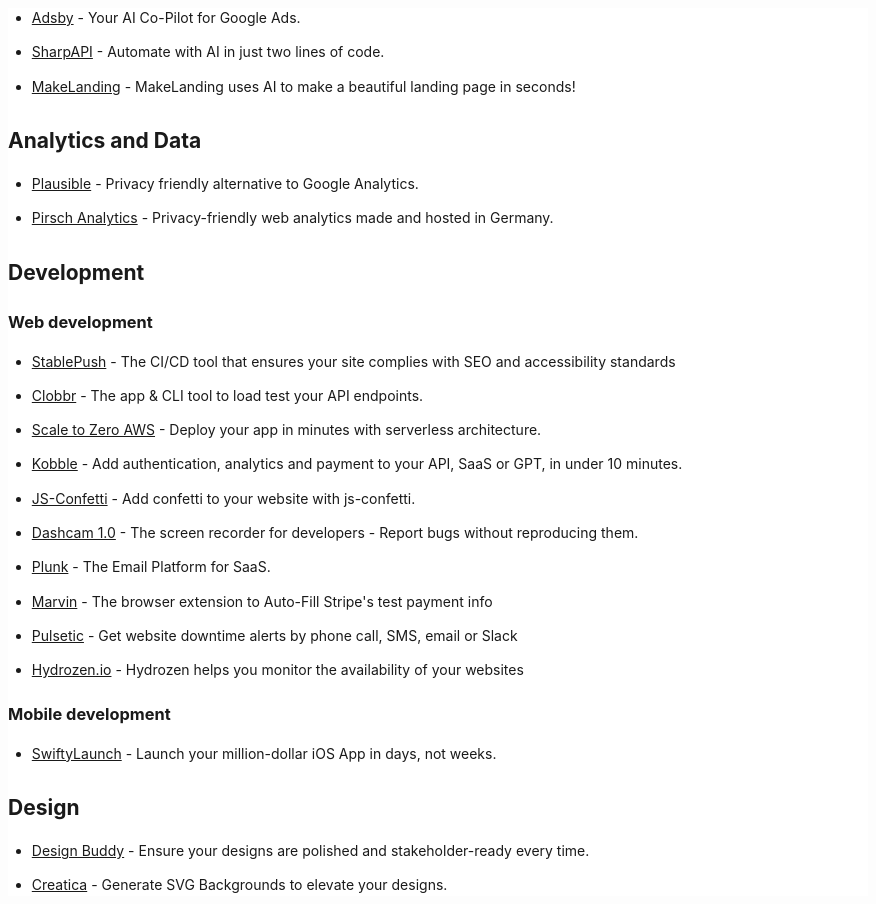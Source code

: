 - [Adsby](https://adsby.co/) - Your AI Co-Pilot for Google Ads.

- [SharpAPI](https://sharpapi.com/ref/sharpapi_pssh8y3b) - Automate with AI in just two lines of code.

- [MakeLanding](https://makelanding.ai/?via=70wlhphph5aec8bxebe9) - MakeLanding uses AI to make a beautiful landing page in seconds!

## Analytics and Data
- [Plausible](https://plausible.io/) - Privacy friendly alternative to Google Analytics.

- [Pirsch Analytics](https://pirsch.io/) - Privacy-friendly web analytics made and hosted in Germany.

## Development
### Web development
- [StablePush](https://stablepush.dev/) - The CI/CD tool that ensures your site complies with SEO and accessibility standards

- [Clobbr](https://clobbr.app/) - The app & CLI tool to load test your API endpoints.

- [Scale to Zero AWS](https://scaletozeroaws.com/?aff=KeBrq) - Deploy your app in minutes with serverless architecture.

- [Kobble](https://kobble.io/) - Add authentication, analytics and payment to your API, SaaS or GPT, in under 10 minutes.

- [JS-Confetti](https://github.com/loonywizard/js-confetti) - Add confetti to your website with js-confetti.

- [Dashcam 1.0](https://dashcam.io/) - The screen recorder for developers - Report bugs without reproducing them.

- [Plunk](https://www.useplunk.com/) - The Email Platform for SaaS.

- [Marvin](https://www.marvinbot.com/) - The browser extension to Auto-Fill Stripe's test payment info

- [Pulsetic](https://pulsetic.com/?fpr=alexandre65) - Get website downtime alerts by phone call, SMS, email or Slack

- [Hydrozen.io](https://hydrozen.io/) - Hydrozen helps you monitor the availability of your websites

### Mobile development
- [SwiftyLaunch](https://swiftylaun.ch/?ref=algsy) - Launch your million-dollar iOS App in days, not weeks.

## Design 
- [Design Buddy](https://designbuddy.net/) - Ensure your designs are polished and stakeholder-ready every time.

- [Creatica](https://creatica.app/) - Generate SVG Backgrounds to elevate your designs.
